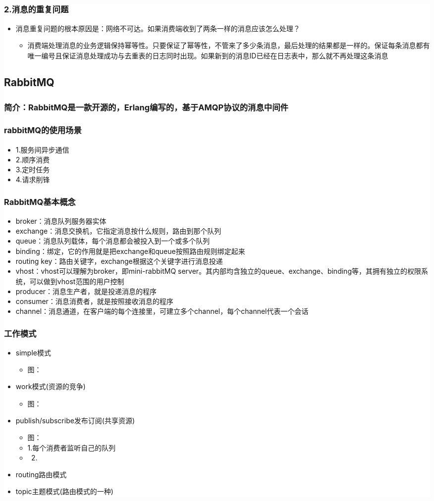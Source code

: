 ### 2.消息的重复问题

- 消息重复问题的根本原因是：网络不可达。如果消费端收到了两条一样的消息应该怎么处理？

	- 消费端处理消息的业务逻辑保持幂等性。只要保证了幂等性，不管来了多少条消息，最后处理的结果都是一样的。保证每条消息都有唯一编号且保证消息处理成功与去重表的日志同时出现。如果新到的消息ID已经在日志表中，那么就不再处理这条消息

## RabbitMQ

### 简介：RabbitMQ是一款开源的，Erlang编写的，基于AMQP协议的消息中间件

### rabbitMQ的使用场景

- 1.服务间异步通信
- 2.顺序消费
- 3.定时任务
- 4.请求削锋

### RabbitMQ基本概念

- broker：消息队列服务器实体
- exchange：消息交换机，它指定消息按什么规则，路由到那个队列
- queue：消息队列载体，每个消息都会被投入到一个或多个队列
- binding：绑定，它的作用就是把exchange和queue按照路由规则绑定起来
- routing key：路由关键字，exchange根据这个关键字进行消息投递
- vhost：vhost可以理解为broker，即mini-rabbitMQ server。其内部均含独立的queue、exchange、binding等，其拥有独立的权限系统，可以做到vhost范围的用户控制
- producer：消息生产者，就是投递消息的程序
- consumer：消息消费者，就是按照接收消息的程序
- channel：消息通道，在客户端的每个连接里，可建立多个channel，每个channel代表一个会话

### 工作模式

- simple模式

	- 图：

- work模式(资源的竞争)

	- 图：

- publish/subscribe发布订阅(共享资源)

	- 图：
	- 1.每个消费者监听自己的队列
	- 2.

- routing路由模式
- topic主题模式(路由模式的一种)

